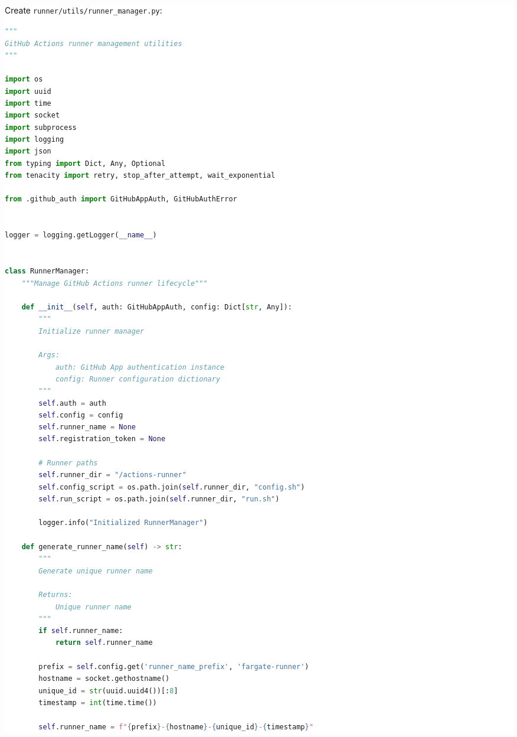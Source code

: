 ```python
```

Create `runner/utils/runner_manager.py`:

```python
"""
GitHub Actions runner management utilities
"""

import os
import uuid
import time
import socket
import subprocess
import logging
import json
from typing import Dict, Any, Optional
from tenacity import retry, stop_after_attempt, wait_exponential

from .github_auth import GitHubAppAuth, GitHubAuthError


logger = logging.getLogger(__name__)


class RunnerManager:
    """Manage GitHub Actions runner lifecycle"""
    
    def __init__(self, auth: GitHubAppAuth, config: Dict[str, Any]):
        """
        Initialize runner manager
        
        Args:
            auth: GitHub App authentication instance
            config: Runner configuration dictionary
        """
        self.auth = auth
        self.config = config
        self.runner_name = None
        self.registration_token = None
        
        # Runner paths
        self.runner_dir = "/actions-runner"
        self.config_script = os.path.join(self.runner_dir, "config.sh")
        self.run_script = os.path.join(self.runner_dir, "run.sh")
        
        logger.info("Initialized RunnerManager")
    
    def generate_runner_name(self) -> str:
        """
        Generate unique runner name
        
        Returns:
            Unique runner name
        """
        if self.runner_name:
            return self.runner_name
        
        prefix = self.config.get('runner_name_prefix', 'fargate-runner')
        hostname = socket.gethostname()
        unique_id = str(uuid.uuid4())[:8]
        timestamp = int(time.time())
        
        self.runner_name = f"{prefix}-{hostname}-{unique_id}-{timestamp}"
```